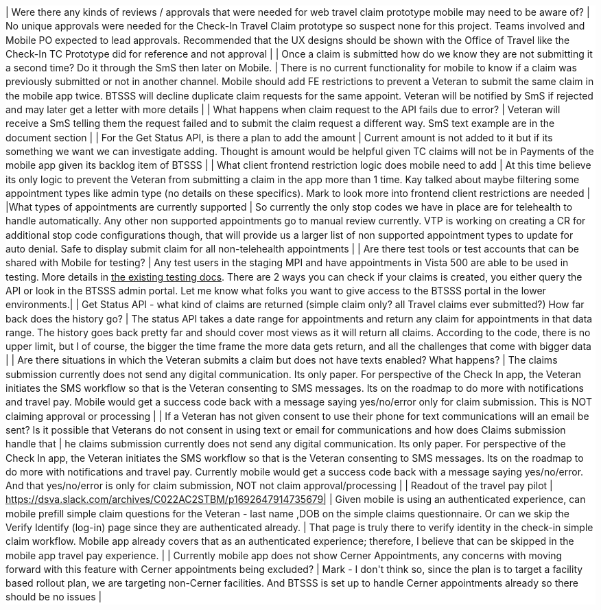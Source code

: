 | Were there any kinds of reviews / approvals that were needed for web travel claim prototype mobile may need to be aware of? | No unique approvals were needed for the Check-In Travel Claim prototype so suspect none for this project. Teams involved and Mobile PO expected to lead approvals. Recommended that the UX designs should be shown with the Office of Travel like the Check-In TC Prototype did for reference and not approval  | 
|  Once a claim is submitted how do we know they are not submitting it a second time? Do it through the SmS then later on Mobile. | There is no current functionality for mobile to know if a claim was previously submitted or not in another channel. Mobile should add FE restrictions to prevent a Veteran to submit the same claim in the mobile app twice. BTSSS will decline duplicate claim requests for the same appoint. Veteran will be notified by SmS if rejected and may later get a letter with more details |
| What happens when claim request to the API fails due to error? | Veteran will receive a SmS telling them the request failed and to submit the claim request a different way. SmS text example are in the document section |
| For the Get Status API, is there a plan to add the amount | Current amount is not added to it but if its something we want we can investigate adding. Thought is amount would be helpful given TC claims will not be in Payments of the mobile app given its backlog item of BTSSS |
| What client frontend restriction logic does mobile need to add | At this time believe its only logic to prevent the Veteran from submitting a claim in the app more than 1 time. Kay talked about maybe filtering some appointment types like admin type (no details on these specifics). Mark to look more into frontend client restrictions are needed |
|What types of appointments are currently supported | So currently the only stop codes we have in place are for telehealth to handle automatically. Any other non supported appointments go to manual review currently. VTP is working on creating a CR for additional stop code configurations though, that will provide us a larger list of non supported appointment types to update for auto denial. Safe to display submit claim for all non-telehealth appointments |
| Are there test tools or test accounts that can be shared with Mobile for testing? | Any test users in the staging MPI and have appointments in Vista 500 are able to be used in testing. More details in [the existing testing docs](https://github.com/department-of-veterans-affairs/va.gov-team/blob/master/products/health-care/beneficiary-travel/engineering/test.data.md). There are 2 ways you can check if your claims is created, you either query the API or look in the BTSSS admin portal. Let me know what folks you want to give access to the BTSSS portal in the lower environments.| 
| Get Status API - what kind of claims are returned (simple claim only? all Travel claims ever submitted?) How far back does the history go? | The status API takes a date range for appointments and return any claim for appointments in that data range. The history goes back pretty far and should cover most views as it will return all claims. According to the code, there is no upper limit, but I of course, the bigger the time frame the more data gets return, and all the challenges that come with bigger data | 
|  Are there situations in which the Veteran submits a claim but does not have texts enabled? What happens? | The claims submission currently does not send any digital communication. Its only paper. For perspective of the Check In app, the Veteran initiates the SMS workflow so that is the Veteran consenting to SMS messages. Its on the roadmap to do more with notifications and travel pay. Mobile would get a success code back with a message saying yes/no/error only for claim submission.  This is NOT claiming approval or processing | 
| If a Veteran has not given consent to use their phone for text communications will an email be sent?  Is it possible that Veterans do not consent in using text or email for communications and how does Claims submission handle that | he claims submission currently does not send any digital communication. Its only paper. For perspective of the Check In app, the Veteran initiates the SMS workflow so that is the Veteran consenting to SMS messages. Its on the roadmap to do more with notifications and travel pay. Currently mobile would get a success code back with a message saying yes/no/error. And that yes/no/error is only for claim submission, NOT not claim approval/processing |
| Readout of the travel pay pilot | https://dsva.slack.com/archives/C022AC2STBM/p1692647914735679| 
| Given mobile is using an authenticated experience, can mobile prefill simple claim questions for the Veteran - last name ,DOB on the simple claims questionnaire. Or can we skip the Verify Identify (log-in) page since they are authenticated already. | That page is truly there to verify identity in the check-in simple claim workflow. Mobile app already covers that as an authenticated experience; therefore, I believe that can be skipped in the mobile app travel pay experience. |
| Currently mobile app does not show Cerner Appointments, any concerns with moving forward with this feature with Cerner appointments being excluded? | Mark - I don't think so, since the plan is to target a facility based rollout plan, we are targeting non-Cerner facilities. And BTSSS is set up to handle Cerner appointments already so there should be no issues |